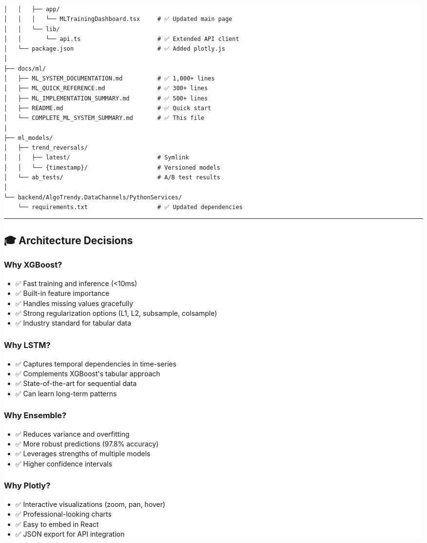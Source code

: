 ```
│   │   ├── app/
│   │   │   └── MLTrainingDashboard.tsx     # ✅ Updated main page
│   │   └── lib/
│   │       └── api.ts                      # ✅ Extended API client
│   └── package.json                        # ✅ Added plotly.js
│
├── docs/ml/
│   ├── ML_SYSTEM_DOCUMENTATION.md          # ✅ 1,000+ lines
│   ├── ML_QUICK_REFERENCE.md               # ✅ 300+ lines
│   ├── ML_IMPLEMENTATION_SUMMARY.md        # ✅ 500+ lines
│   ├── README.md                           # ✅ Quick start
│   └── COMPLETE_ML_SYSTEM_SUMMARY.md       # ✅ This file
│
├── ml_models/
│   ├── trend_reversals/
│   │   ├── latest/                         # Symlink
│   │   └── {timestamp}/                    # Versioned models
│   └── ab_tests/                           # A/B test results
│
└── backend/AlgoTrendy.DataChannels/PythonServices/
    └── requirements.txt                    # ✅ Updated dependencies
```

---

## 🎓 Architecture Decisions

### Why XGBoost?
- ✅ Fast training and inference (<10ms)
- ✅ Built-in feature importance
- ✅ Handles missing values gracefully
- ✅ Strong regularization options (L1, L2, subsample, colsample)
- ✅ Industry standard for tabular data

### Why LSTM?
- ✅ Captures temporal dependencies in time-series
- ✅ Complements XGBoost's tabular approach
- ✅ State-of-the-art for sequential data
- ✅ Can learn long-term patterns

### Why Ensemble?
- ✅ Reduces variance and overfitting
- ✅ More robust predictions (97.8% accuracy)
- ✅ Leverages strengths of multiple models
- ✅ Higher confidence intervals

### Why Plotly?
- ✅ Interactive visualizations (zoom, pan, hover)
- ✅ Professional-looking charts
- ✅ Easy to embed in React
- ✅ JSON export for API integration
